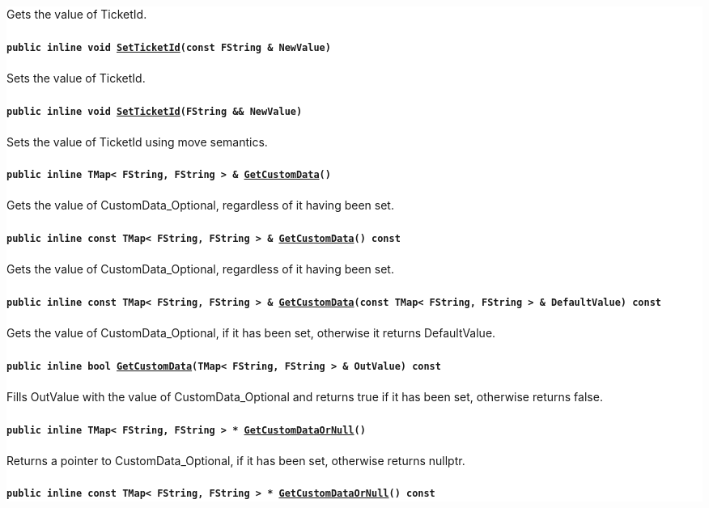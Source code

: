 Gets the value of TicketId.

#### `public inline void `[`SetTicketId`](#structFRHAPI__MatchmakingInfo_1abbce2a4bc6b4f74d2ce4eb828eae3dca)`(const FString & NewValue)` <a id="structFRHAPI__MatchmakingInfo_1abbce2a4bc6b4f74d2ce4eb828eae3dca"></a>

Sets the value of TicketId.

#### `public inline void `[`SetTicketId`](#structFRHAPI__MatchmakingInfo_1a378aa4619d1053675e402214ae0ab61a)`(FString && NewValue)` <a id="structFRHAPI__MatchmakingInfo_1a378aa4619d1053675e402214ae0ab61a"></a>

Sets the value of TicketId using move semantics.

#### `public inline TMap< FString, FString > & `[`GetCustomData`](#structFRHAPI__MatchmakingInfo_1a8e9a6e7143b93b2ba742203077505998)`()` <a id="structFRHAPI__MatchmakingInfo_1a8e9a6e7143b93b2ba742203077505998"></a>

Gets the value of CustomData_Optional, regardless of it having been set.

#### `public inline const TMap< FString, FString > & `[`GetCustomData`](#structFRHAPI__MatchmakingInfo_1a3b59a2ff99e941c029cb4e6e222d2d68)`() const` <a id="structFRHAPI__MatchmakingInfo_1a3b59a2ff99e941c029cb4e6e222d2d68"></a>

Gets the value of CustomData_Optional, regardless of it having been set.

#### `public inline const TMap< FString, FString > & `[`GetCustomData`](#structFRHAPI__MatchmakingInfo_1a98a2b2b116f635394928749c83b7936a)`(const TMap< FString, FString > & DefaultValue) const` <a id="structFRHAPI__MatchmakingInfo_1a98a2b2b116f635394928749c83b7936a"></a>

Gets the value of CustomData_Optional, if it has been set, otherwise it returns DefaultValue.

#### `public inline bool `[`GetCustomData`](#structFRHAPI__MatchmakingInfo_1a4047fab0d1d749ea20956a659778cb2a)`(TMap< FString, FString > & OutValue) const` <a id="structFRHAPI__MatchmakingInfo_1a4047fab0d1d749ea20956a659778cb2a"></a>

Fills OutValue with the value of CustomData_Optional and returns true if it has been set, otherwise returns false.

#### `public inline TMap< FString, FString > * `[`GetCustomDataOrNull`](#structFRHAPI__MatchmakingInfo_1a5756aab5970cf6e2c3ccb84085d79758)`()` <a id="structFRHAPI__MatchmakingInfo_1a5756aab5970cf6e2c3ccb84085d79758"></a>

Returns a pointer to CustomData_Optional, if it has been set, otherwise returns nullptr.

#### `public inline const TMap< FString, FString > * `[`GetCustomDataOrNull`](#structFRHAPI__MatchmakingInfo_1aace731bdf5e36da712c3419d502f98d0)`() const` <a id="structFRHAPI__MatchmakingInfo_1aace731bdf5e36da712c3419d502f98d0"></a>
